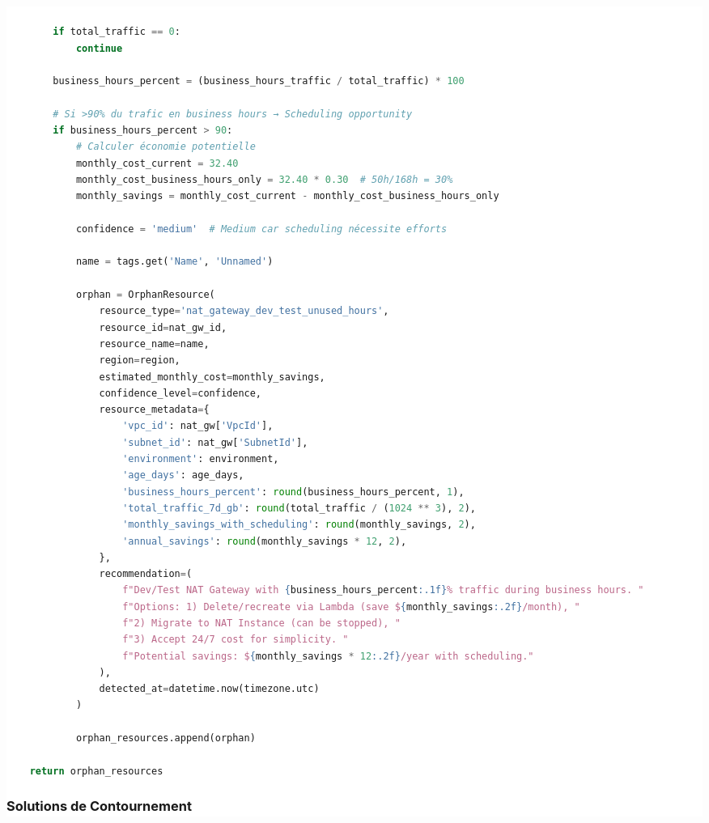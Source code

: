 ```python

        if total_traffic == 0:
            continue

        business_hours_percent = (business_hours_traffic / total_traffic) * 100

        # Si >90% du trafic en business hours → Scheduling opportunity
        if business_hours_percent > 90:
            # Calculer économie potentielle
            monthly_cost_current = 32.40
            monthly_cost_business_hours_only = 32.40 * 0.30  # 50h/168h = 30%
            monthly_savings = monthly_cost_current - monthly_cost_business_hours_only

            confidence = 'medium'  # Medium car scheduling nécessite efforts

            name = tags.get('Name', 'Unnamed')

            orphan = OrphanResource(
                resource_type='nat_gateway_dev_test_unused_hours',
                resource_id=nat_gw_id,
                resource_name=name,
                region=region,
                estimated_monthly_cost=monthly_savings,
                confidence_level=confidence,
                resource_metadata={
                    'vpc_id': nat_gw['VpcId'],
                    'subnet_id': nat_gw['SubnetId'],
                    'environment': environment,
                    'age_days': age_days,
                    'business_hours_percent': round(business_hours_percent, 1),
                    'total_traffic_7d_gb': round(total_traffic / (1024 ** 3), 2),
                    'monthly_savings_with_scheduling': round(monthly_savings, 2),
                    'annual_savings': round(monthly_savings * 12, 2),
                },
                recommendation=(
                    f"Dev/Test NAT Gateway with {business_hours_percent:.1f}% traffic during business hours. "
                    f"Options: 1) Delete/recreate via Lambda (save ${monthly_savings:.2f}/month), "
                    f"2) Migrate to NAT Instance (can be stopped), "
                    f"3) Accept 24/7 cost for simplicity. "
                    f"Potential savings: ${monthly_savings * 12:.2f}/year with scheduling."
                ),
                detected_at=datetime.now(timezone.utc)
            )

            orphan_resources.append(orphan)

    return orphan_resources
```

### Solutions de Contournement
